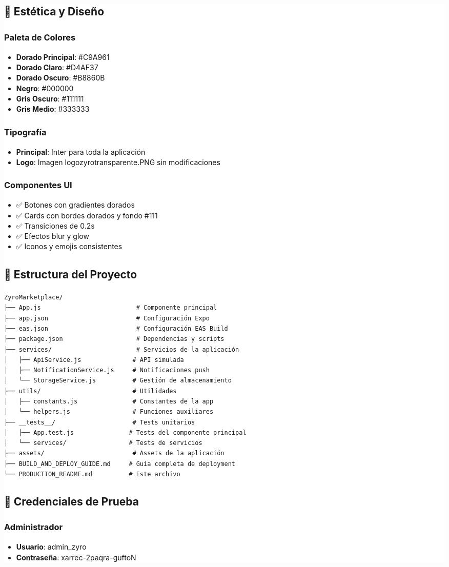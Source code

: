 ## 🎨 Estética y Diseño

### Paleta de Colores
- **Dorado Principal**: #C9A961
- **Dorado Claro**: #D4AF37  
- **Dorado Oscuro**: #B8860B
- **Negro**: #000000
- **Gris Oscuro**: #111111
- **Gris Medio**: #333333

### Tipografía
- **Principal**: Inter para toda la aplicación
- **Logo**: Imagen logozyrotransparente.PNG sin modificaciones

### Componentes UI
- ✅ Botones con gradientes dorados
- ✅ Cards con bordes dorados y fondo #111
- ✅ Transiciones de 0.2s
- ✅ Efectos blur y glow
- ✅ Iconos y emojis consistentes

## 📁 Estructura del Proyecto

```
ZyroMarketplace/
├── App.js                          # Componente principal
├── app.json                        # Configuración Expo
├── eas.json                        # Configuración EAS Build
├── package.json                    # Dependencias y scripts
├── services/                       # Servicios de la aplicación
│   ├── ApiService.js              # API simulada
│   ├── NotificationService.js     # Notificaciones push
│   └── StorageService.js          # Gestión de almacenamiento
├── utils/                         # Utilidades
│   ├── constants.js               # Constantes de la app
│   └── helpers.js                 # Funciones auxiliares
├── __tests__/                     # Tests unitarios
│   ├── App.test.js               # Tests del componente principal
│   └── services/                 # Tests de servicios
├── assets/                        # Assets de la aplicación
├── BUILD_AND_DEPLOY_GUIDE.md     # Guía completa de deployment
└── PRODUCTION_README.md          # Este archivo
```

## 🔐 Credenciales de Prueba

### Administrador
- **Usuario**: admin_zyro
- **Contraseña**: xarrec-2paqra-guftoN
